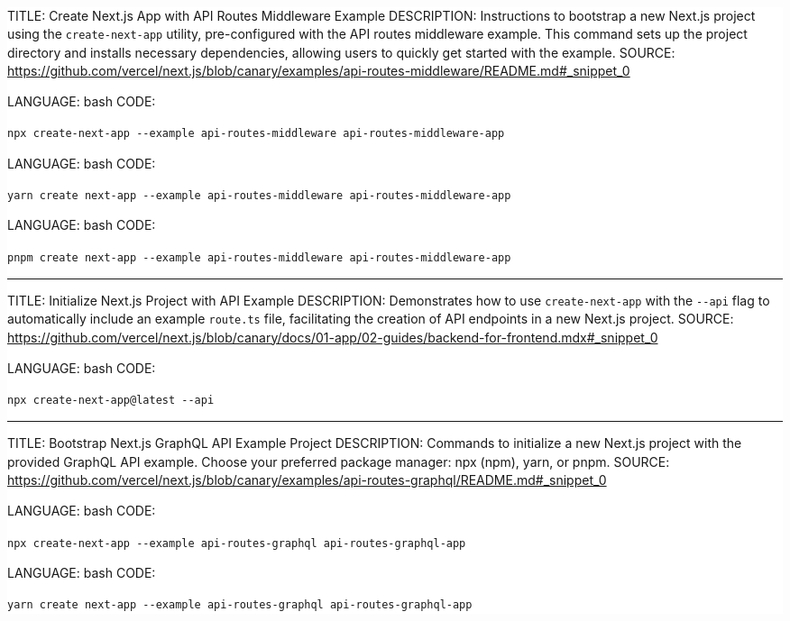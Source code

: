 TITLE: Create Next.js App with API Routes Middleware Example
DESCRIPTION: Instructions to bootstrap a new Next.js project using the `create-next-app` utility, pre-configured with the API routes middleware example. This command sets up the project directory and installs necessary dependencies, allowing users to quickly get started with the example.
SOURCE: https://github.com/vercel/next.js/blob/canary/examples/api-routes-middleware/README.md#_snippet_0

LANGUAGE: bash
CODE:
```
npx create-next-app --example api-routes-middleware api-routes-middleware-app
```

LANGUAGE: bash
CODE:
```
yarn create next-app --example api-routes-middleware api-routes-middleware-app
```

LANGUAGE: bash
CODE:
```
pnpm create next-app --example api-routes-middleware api-routes-middleware-app
```

----------------------------------------

TITLE: Initialize Next.js Project with API Example
DESCRIPTION: Demonstrates how to use `create-next-app` with the `--api` flag to automatically include an example `route.ts` file, facilitating the creation of API endpoints in a new Next.js project.
SOURCE: https://github.com/vercel/next.js/blob/canary/docs/01-app/02-guides/backend-for-frontend.mdx#_snippet_0

LANGUAGE: bash
CODE:
```
npx create-next-app@latest --api
```

----------------------------------------

TITLE: Bootstrap Next.js GraphQL API Example Project
DESCRIPTION: Commands to initialize a new Next.js project with the provided GraphQL API example. Choose your preferred package manager: npx (npm), yarn, or pnpm.
SOURCE: https://github.com/vercel/next.js/blob/canary/examples/api-routes-graphql/README.md#_snippet_0

LANGUAGE: bash
CODE:
```
npx create-next-app --example api-routes-graphql api-routes-graphql-app
```

LANGUAGE: bash
CODE:
```
yarn create next-app --example api-routes-graphql api-routes-graphql-app
```
